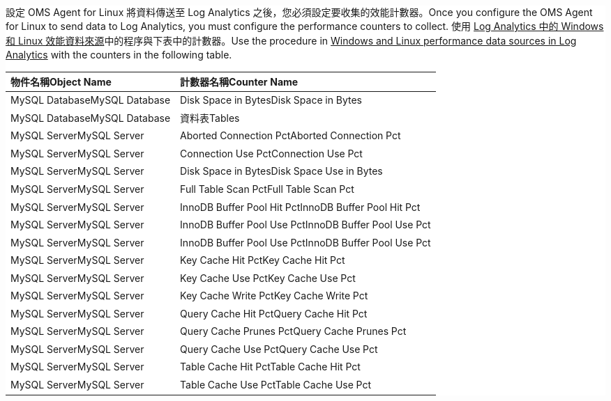 <span data-ttu-id="3ed16-185">設定 OMS Agent for Linux 將資料傳送至 Log Analytics 之後，您必須設定要收集的效能計數器。</span><span class="sxs-lookup"><span data-stu-id="3ed16-185">Once you configure the OMS Agent for Linux to send data to Log Analytics, you must configure the performance counters to collect.</span></span>  <span data-ttu-id="3ed16-186">使用 [Log Analytics 中的 Windows 和 Linux 效能資料來源](log-analytics-data-sources-windows-events.md)中的程序與下表中的計數器。</span><span class="sxs-lookup"><span data-stu-id="3ed16-186">Use the procedure in [Windows and Linux performance data sources in Log Analytics](log-analytics-data-sources-windows-events.md) with the counters in the following table.</span></span>

| <span data-ttu-id="3ed16-187">物件名稱</span><span class="sxs-lookup"><span data-stu-id="3ed16-187">Object Name</span></span> | <span data-ttu-id="3ed16-188">計數器名稱</span><span class="sxs-lookup"><span data-stu-id="3ed16-188">Counter Name</span></span> |
|:--|:--|
| <span data-ttu-id="3ed16-189">MySQL Database</span><span class="sxs-lookup"><span data-stu-id="3ed16-189">MySQL Database</span></span> | <span data-ttu-id="3ed16-190">Disk Space in Bytes</span><span class="sxs-lookup"><span data-stu-id="3ed16-190">Disk Space in Bytes</span></span> |
| <span data-ttu-id="3ed16-191">MySQL Database</span><span class="sxs-lookup"><span data-stu-id="3ed16-191">MySQL Database</span></span> | <span data-ttu-id="3ed16-192">資料表</span><span class="sxs-lookup"><span data-stu-id="3ed16-192">Tables</span></span> |
| <span data-ttu-id="3ed16-193">MySQL Server</span><span class="sxs-lookup"><span data-stu-id="3ed16-193">MySQL Server</span></span> | <span data-ttu-id="3ed16-194">Aborted Connection Pct</span><span class="sxs-lookup"><span data-stu-id="3ed16-194">Aborted Connection Pct</span></span> |
| <span data-ttu-id="3ed16-195">MySQL Server</span><span class="sxs-lookup"><span data-stu-id="3ed16-195">MySQL Server</span></span> | <span data-ttu-id="3ed16-196">Connection Use Pct</span><span class="sxs-lookup"><span data-stu-id="3ed16-196">Connection Use Pct</span></span> |
| <span data-ttu-id="3ed16-197">MySQL Server</span><span class="sxs-lookup"><span data-stu-id="3ed16-197">MySQL Server</span></span> | <span data-ttu-id="3ed16-198">Disk Space in Bytes</span><span class="sxs-lookup"><span data-stu-id="3ed16-198">Disk Space Use in Bytes</span></span> |
| <span data-ttu-id="3ed16-199">MySQL Server</span><span class="sxs-lookup"><span data-stu-id="3ed16-199">MySQL Server</span></span> | <span data-ttu-id="3ed16-200">Full Table Scan Pct</span><span class="sxs-lookup"><span data-stu-id="3ed16-200">Full Table Scan Pct</span></span> |
| <span data-ttu-id="3ed16-201">MySQL Server</span><span class="sxs-lookup"><span data-stu-id="3ed16-201">MySQL Server</span></span> | <span data-ttu-id="3ed16-202">InnoDB Buffer Pool Hit Pct</span><span class="sxs-lookup"><span data-stu-id="3ed16-202">InnoDB Buffer Pool Hit Pct</span></span> |
| <span data-ttu-id="3ed16-203">MySQL Server</span><span class="sxs-lookup"><span data-stu-id="3ed16-203">MySQL Server</span></span> | <span data-ttu-id="3ed16-204">InnoDB Buffer Pool Use Pct</span><span class="sxs-lookup"><span data-stu-id="3ed16-204">InnoDB Buffer Pool Use Pct</span></span> |
| <span data-ttu-id="3ed16-205">MySQL Server</span><span class="sxs-lookup"><span data-stu-id="3ed16-205">MySQL Server</span></span> | <span data-ttu-id="3ed16-206">InnoDB Buffer Pool Use Pct</span><span class="sxs-lookup"><span data-stu-id="3ed16-206">InnoDB Buffer Pool Use Pct</span></span> |
| <span data-ttu-id="3ed16-207">MySQL Server</span><span class="sxs-lookup"><span data-stu-id="3ed16-207">MySQL Server</span></span> | <span data-ttu-id="3ed16-208">Key Cache Hit Pct</span><span class="sxs-lookup"><span data-stu-id="3ed16-208">Key Cache Hit Pct</span></span> |
| <span data-ttu-id="3ed16-209">MySQL Server</span><span class="sxs-lookup"><span data-stu-id="3ed16-209">MySQL Server</span></span> | <span data-ttu-id="3ed16-210">Key Cache Use Pct</span><span class="sxs-lookup"><span data-stu-id="3ed16-210">Key Cache Use Pct</span></span> |
| <span data-ttu-id="3ed16-211">MySQL Server</span><span class="sxs-lookup"><span data-stu-id="3ed16-211">MySQL Server</span></span> | <span data-ttu-id="3ed16-212">Key Cache Write Pct</span><span class="sxs-lookup"><span data-stu-id="3ed16-212">Key Cache Write Pct</span></span> |
| <span data-ttu-id="3ed16-213">MySQL Server</span><span class="sxs-lookup"><span data-stu-id="3ed16-213">MySQL Server</span></span> | <span data-ttu-id="3ed16-214">Query Cache Hit Pct</span><span class="sxs-lookup"><span data-stu-id="3ed16-214">Query Cache Hit Pct</span></span> |
| <span data-ttu-id="3ed16-215">MySQL Server</span><span class="sxs-lookup"><span data-stu-id="3ed16-215">MySQL Server</span></span> | <span data-ttu-id="3ed16-216">Query Cache Prunes Pct</span><span class="sxs-lookup"><span data-stu-id="3ed16-216">Query Cache Prunes Pct</span></span> |
| <span data-ttu-id="3ed16-217">MySQL Server</span><span class="sxs-lookup"><span data-stu-id="3ed16-217">MySQL Server</span></span> | <span data-ttu-id="3ed16-218">Query Cache Use Pct</span><span class="sxs-lookup"><span data-stu-id="3ed16-218">Query Cache Use Pct</span></span> |
| <span data-ttu-id="3ed16-219">MySQL Server</span><span class="sxs-lookup"><span data-stu-id="3ed16-219">MySQL Server</span></span> | <span data-ttu-id="3ed16-220">Table Cache Hit Pct</span><span class="sxs-lookup"><span data-stu-id="3ed16-220">Table Cache Hit Pct</span></span> |
| <span data-ttu-id="3ed16-221">MySQL Server</span><span class="sxs-lookup"><span data-stu-id="3ed16-221">MySQL Server</span></span> | <span data-ttu-id="3ed16-222">Table Cache Use Pct</span><span class="sxs-lookup"><span data-stu-id="3ed16-222">Table Cache Use Pct</span></span> |